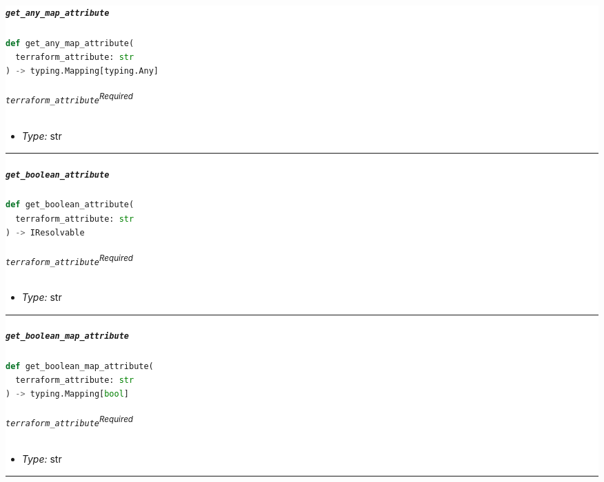 ##### `get_any_map_attribute` <a name="get_any_map_attribute" id="@cdktf/provider-azurerm.automationModule.AutomationModuleModuleLinkOutputReference.getAnyMapAttribute"></a>

```python
def get_any_map_attribute(
  terraform_attribute: str
) -> typing.Mapping[typing.Any]
```

###### `terraform_attribute`<sup>Required</sup> <a name="terraform_attribute" id="@cdktf/provider-azurerm.automationModule.AutomationModuleModuleLinkOutputReference.getAnyMapAttribute.parameter.terraformAttribute"></a>

- *Type:* str

---

##### `get_boolean_attribute` <a name="get_boolean_attribute" id="@cdktf/provider-azurerm.automationModule.AutomationModuleModuleLinkOutputReference.getBooleanAttribute"></a>

```python
def get_boolean_attribute(
  terraform_attribute: str
) -> IResolvable
```

###### `terraform_attribute`<sup>Required</sup> <a name="terraform_attribute" id="@cdktf/provider-azurerm.automationModule.AutomationModuleModuleLinkOutputReference.getBooleanAttribute.parameter.terraformAttribute"></a>

- *Type:* str

---

##### `get_boolean_map_attribute` <a name="get_boolean_map_attribute" id="@cdktf/provider-azurerm.automationModule.AutomationModuleModuleLinkOutputReference.getBooleanMapAttribute"></a>

```python
def get_boolean_map_attribute(
  terraform_attribute: str
) -> typing.Mapping[bool]
```

###### `terraform_attribute`<sup>Required</sup> <a name="terraform_attribute" id="@cdktf/provider-azurerm.automationModule.AutomationModuleModuleLinkOutputReference.getBooleanMapAttribute.parameter.terraformAttribute"></a>

- *Type:* str

---
